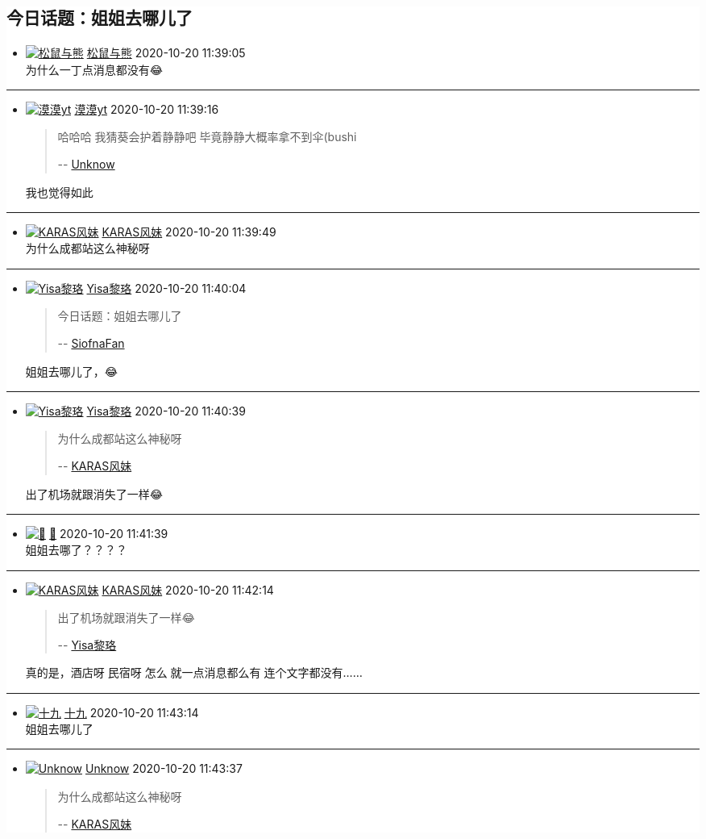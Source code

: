   今日话题：姐姐去哪儿了  
---
* [![松鼠与熊](../../image/icon/u168667402-2.jpg)](https://www.douban.com/people/168667402/)    [松鼠与熊](https://www.douban.com/people/168667402/)    2020-10-20 11:39:05  
  为什么一丁点消息都没有😂  
---
* [![漠漠yt](../../image/icon/u223048792-1.jpg)](https://www.douban.com/people/223048792/)    [漠漠yt](https://www.douban.com/people/223048792/)    2020-10-20 11:39:16  
  >哈哈哈 我猜葵会护着静静吧 毕竟静静大概率拿不到伞(bushi  
  >
  >-- [Unknow](https://www.douban.com/people/219306324/)  
  
  我也觉得如此  
---
* [![KARAS风妹](../../image/icon/u106604411-4.jpg)](https://www.douban.com/people/106604411/)    [KARAS风妹](https://www.douban.com/people/106604411/)    2020-10-20 11:39:49  
  为什么成都站这么神秘呀  
---
* [![Yisa黎珞](../../image/icon/u217273308-1.jpg)](https://www.douban.com/people/217273308/)    [Yisa黎珞](https://www.douban.com/people/217273308/)    2020-10-20 11:40:04  
  >今日话题：姐姐去哪儿了  
  >
  >-- [SiofnaFan](https://www.douban.com/people/180076918/)  
  
  姐姐去哪儿了，😂  
---
* [![Yisa黎珞](../../image/icon/u217273308-1.jpg)](https://www.douban.com/people/217273308/)    [Yisa黎珞](https://www.douban.com/people/217273308/)    2020-10-20 11:40:39  
  >为什么成都站这么神秘呀  
  >
  >-- [KARAS风妹](https://www.douban.com/people/106604411/)  
  
  出了机场就跟消失了一样😂  
---
* [![🍃](../../image/icon/u207666387-7.jpg)](https://www.douban.com/people/207666387/)    [🍃](https://www.douban.com/people/207666387/)    2020-10-20 11:41:39  
  姐姐去哪了？？？？  
---
* [![KARAS风妹](../../image/icon/u106604411-4.jpg)](https://www.douban.com/people/106604411/)    [KARAS风妹](https://www.douban.com/people/106604411/)    2020-10-20 11:42:14  
  >出了机场就跟消失了一样😂  
  >
  >-- [Yisa黎珞](https://www.douban.com/people/217273308/)  
  
  真的是，酒店呀 民宿呀 怎么 就一点消息都么有 连个文字都没有……  
---
* [![十九](../../image/icon/u115373007-23.jpg)](https://www.douban.com/people/115373007/)    [十九](https://www.douban.com/people/115373007/)    2020-10-20 11:43:14  
  姐姐去哪儿了  
---
* [![Unknow](../../image/icon/u219306324-4.jpg)](https://www.douban.com/people/219306324/)    [Unknow](https://www.douban.com/people/219306324/)    2020-10-20 11:43:37  
  >为什么成都站这么神秘呀  
  >
  >-- [KARAS风妹](https://www.douban.com/people/106604411/)  
  